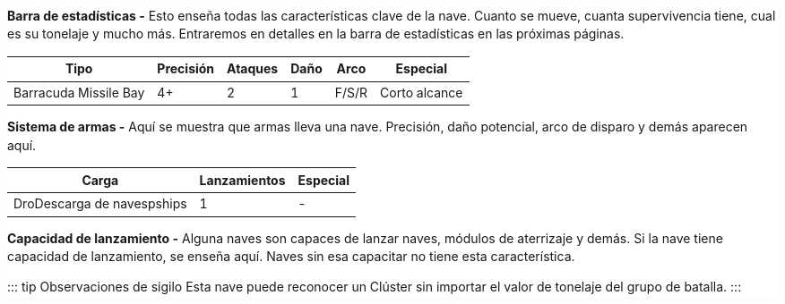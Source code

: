 **Barra de estadísticas -** Esto enseña todas las características clave de la nave. Cuanto se mueve, cuanta supervivencia tiene, cual es su tonelaje y mucho más. Entraremos en detalles en la barra de estadísticas en las próximas páginas.

<table>
  <thead>
    <tr>
      <th>Tipo</th>
      <th>Precisión</th>
      <th>Ataques</th>
      <th>Daño</th>
      <th>Arco</th>
      <th>Especial</th>
    </tr>
  </thead>
  <tbody>
    <tr>
      <td>Barracuda Missile Bay</td>
      <td>4+</td>
      <td>2</td>
      <td>1</td>
      <td>F/S/R</td>
      <td>Corto alcance</td>
    </tr>
  </tbody>
</table>

**Sistema de armas -** Aquí se muestra que armas lleva una nave. Precisión, daño potencial, arco de disparo y demás aparecen aquí.

<table>
  <thead>
    <tr>
      <th>Carga</th>
      <th>Lanzamientos</th>
      <th>Especial</th>
    </tr>
  </thead>
  <tbody>
    <tr>
      <td>DroDescarga de navespships</td>
      <td>1</td>
      <td>-</td>
      </tr>
  </tbody>
</table>

**Capacidad de lanzamiento -** Alguna naves son capaces de lanzar naves, módulos de aterrizaje y demás. Si la nave tiene capacidad de lanzamiento, se enseña aquí. Naves sin esa capacitar no tiene esta característica.

::: tip Observaciones de sigilo
Esta nave puede reconocer un Clúster sin importar el valor de tonelaje del grupo de batalla.
:::
